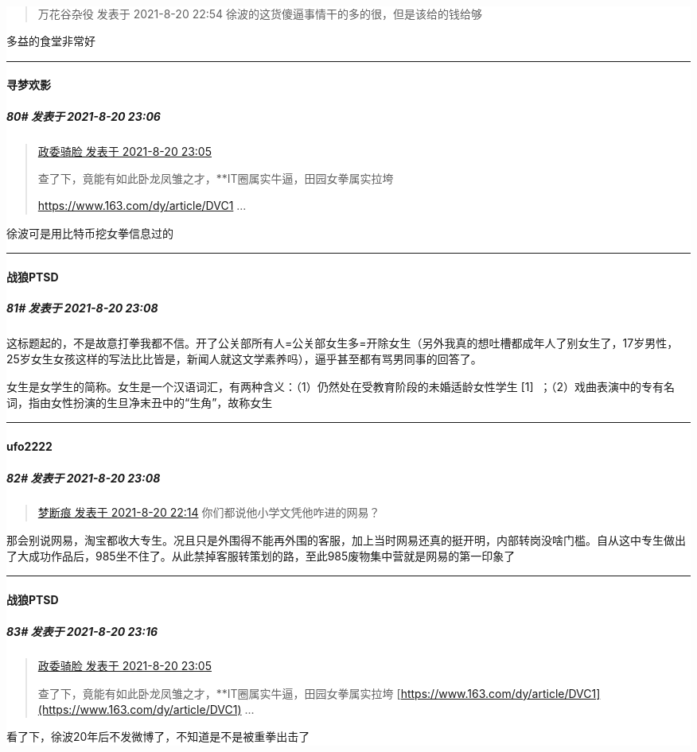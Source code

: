 
<blockquote>万花谷杂役 发表于 2021-8-20 22:54
徐波的这货傻逼事情干的多的很，但是该给的钱给够</blockquote>
多益的食堂非常好


*****

####  寻梦欢影  
##### 80#       发表于 2021-8-20 23:06


<blockquote><a href="httphttps://bbs.saraba1st.com/2b/forum.php?mod=redirect&amp;goto=findpost&amp;pid=52448454&amp;ptid=2021892" target="_blank">政委骑脸 发表于 2021-8-20 23:05</a>

查了下，竟能有如此卧龙凤雏之才，**IT圈属实牛逼，田园女拳属实拉垮

https://www.163.com/dy/article/DVC1 ...</blockquote>
徐波可是用比特币挖女拳信息过的


*****

####  战狼PTSD  
##### 81#       发表于 2021-8-20 23:08


这标题起的，不是故意打拳我都不信。开了公关部所有人=公关部女生多=开除女生（另外我真的想吐槽都成年人了别女生了，17岁男性，25岁女生女孩这样的写法比比皆是，新闻人就这文学素养吗），逼乎甚至都有骂男同事的回答了。


女生是女学生的简称。女生是一个汉语词汇，有两种含义：（1）仍然处在受教育阶段的未婚适龄女性学生 [1]  ；（2）戏曲表演中的专有名词，指由女性扮演的生旦净末丑中的“生角”，故称女生


*****

####  ufo2222  
##### 82#       发表于 2021-8-20 23:08


<blockquote><a href="httphttps://bbs.saraba1st.com/2b/forum.php?mod=redirect&amp;goto=findpost&amp;pid=52447833&amp;ptid=2021892" target="_blank">梦断痕 发表于 2021-8-20 22:14</a>
你们都说他小学文凭他咋进的网易？</blockquote>
那会别说网易，淘宝都收大专生。况且只是外围得不能再外围的客服，加上当时网易还真的挺开明，内部转岗没啥门槛。自从这中专生做出了大成功作品后，985坐不住了。从此禁掉客服转策划的路，至此985废物集中营就是网易的第一印象了


*****

####  战狼PTSD  
##### 83#       发表于 2021-8-20 23:16


<blockquote><a href="httphttps://bbs.saraba1st.com/2b/forum.php?mod=redirect&amp;goto=findpost&amp;pid=52448454&amp;ptid=2021892" target="_blank">政委骑脸 发表于 2021-8-20 23:05</a>

查了下，竟能有如此卧龙凤雏之才，**IT圈属实牛逼，田园女拳属实拉垮
[https://www.163.com/dy/article/DVC1](https://www.163.com/dy/article/DVC1) ...</blockquote>
看了下，徐波20年后不发微博了，不知道是不是被重拳出击了
